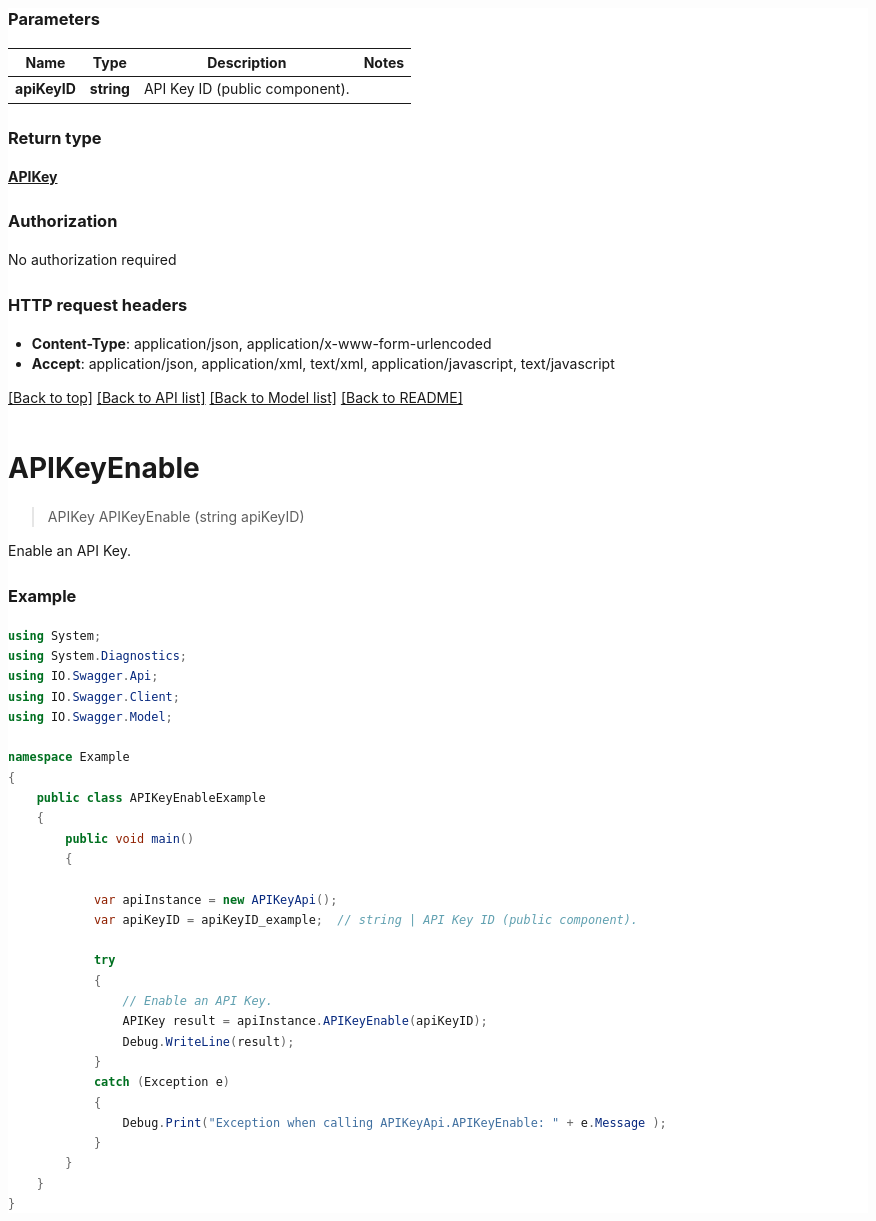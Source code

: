 ### Parameters

Name | Type | Description  | Notes
------------- | ------------- | ------------- | -------------
 **apiKeyID** | **string**| API Key ID (public component). | 

### Return type

[**APIKey**](APIKey.md)

### Authorization

No authorization required

### HTTP request headers

 - **Content-Type**: application/json, application/x-www-form-urlencoded
 - **Accept**: application/json, application/xml, text/xml, application/javascript, text/javascript

[[Back to top]](#) [[Back to API list]](../README.md#documentation-for-api-endpoints) [[Back to Model list]](../README.md#documentation-for-models) [[Back to README]](../README.md)

# **APIKeyEnable**
> APIKey APIKeyEnable (string apiKeyID)

Enable an API Key.

### Example
```csharp
using System;
using System.Diagnostics;
using IO.Swagger.Api;
using IO.Swagger.Client;
using IO.Swagger.Model;

namespace Example
{
    public class APIKeyEnableExample
    {
        public void main()
        {
            
            var apiInstance = new APIKeyApi();
            var apiKeyID = apiKeyID_example;  // string | API Key ID (public component).

            try
            {
                // Enable an API Key.
                APIKey result = apiInstance.APIKeyEnable(apiKeyID);
                Debug.WriteLine(result);
            }
            catch (Exception e)
            {
                Debug.Print("Exception when calling APIKeyApi.APIKeyEnable: " + e.Message );
            }
        }
    }
}
```
